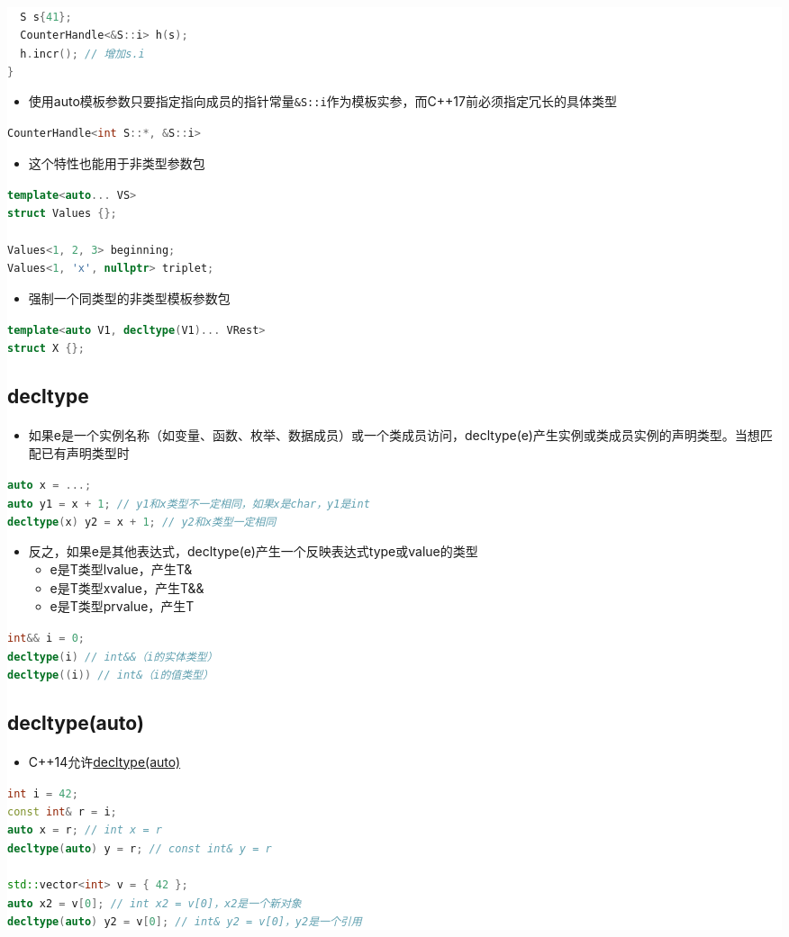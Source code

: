 ```cpp
  S s{41};
  CounterHandle<&S::i> h(s);
  h.incr(); // 增加s.i
}
```

* 使用auto模板参数只要指定指向成员的指针常量`&S::i`作为模板实参，而C++17前必须指定冗长的具体类型

```cpp
CounterHandle<int S::*, &S::i>
```

* 这个特性也能用于非类型参数包

```cpp
template<auto... VS>
struct Values {};

Values<1, 2, 3> beginning;
Values<1, 'x', nullptr> triplet;
```

* 强制一个同类型的非类型模板参数包

```cpp
template<auto V1, decltype(V1)... VRest>
struct X {};
```

## decltype

* 如果e是一个实例名称（如变量、函数、枚举、数据成员）或一个类成员访问，decltype(e)产生实例或类成员实例的声明类型。当想匹配已有声明类型时

```cpp
auto x = ...;
auto y1 = x + 1; // y1和x类型不一定相同，如果x是char，y1是int
decltype(x) y2 = x + 1; // y2和x类型一定相同
```

* 反之，如果e是其他表达式，decltype(e)产生一个反映表达式type或value的类型
  * e是T类型lvalue，产生T&
  * e是T类型xvalue，产生T&&
  * e是T类型prvalue，产生T

```cpp
int&& i = 0;
decltype(i) // int&&（i的实体类型）
decltype((i)) // int&（i的值类型）
```

## decltype(auto)

* C++14允许[decltype(auto)](https://en.cppreference.com/w/cpp/language/auto)

```cpp
int i = 42;
const int& r = i;
auto x = r; // int x = r
decltype(auto) y = r; // const int& y = r

std::vector<int> v = { 42 };
auto x2 = v[0]; // int x2 = v[0]，x2是一个新对象
decltype(auto) y2 = v[0]; // int& y2 = v[0]，y2是一个引用
```
